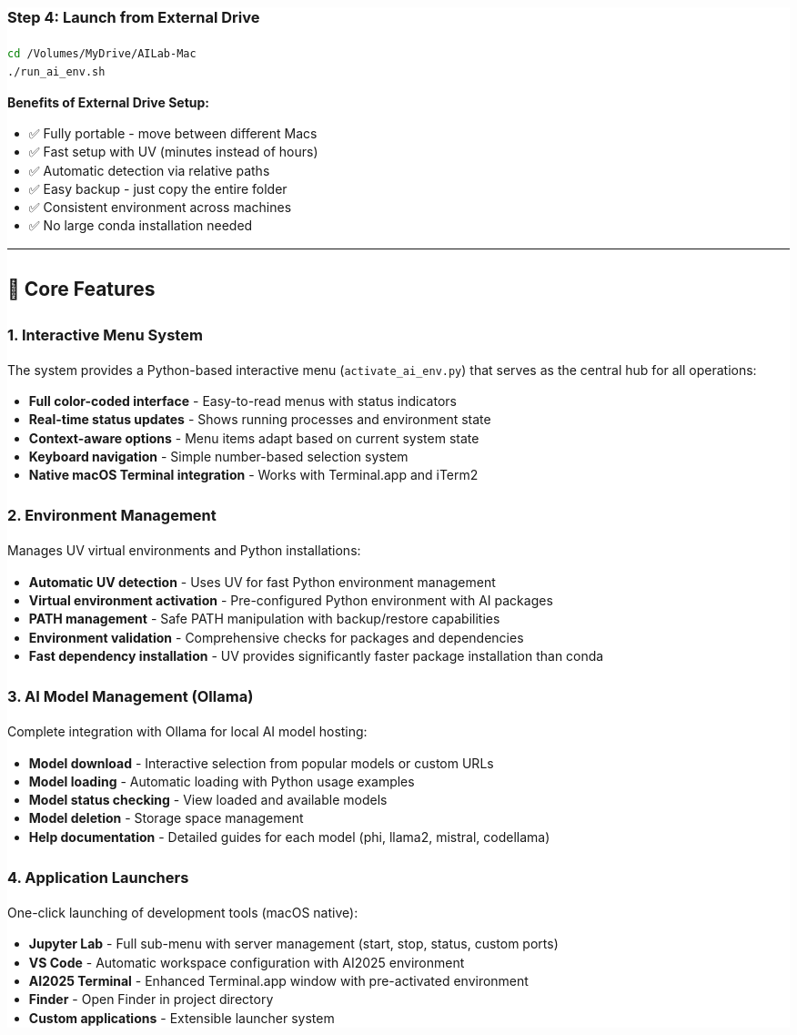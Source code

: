 ### **Step 4: Launch from External Drive**

```bash
cd /Volumes/MyDrive/AILab-Mac
./run_ai_env.sh
```

**Benefits of External Drive Setup:**
- ✅ Fully portable - move between different Macs
- ✅ Fast setup with UV (minutes instead of hours)
- ✅ Automatic detection via relative paths
- ✅ Easy backup - just copy the entire folder
- ✅ Consistent environment across machines
- ✅ No large conda installation needed

---

## 🎯 **Core Features**

### **1. Interactive Menu System**
The system provides a Python-based interactive menu (`activate_ai_env.py`) that serves as the central hub for all operations:

- **Full color-coded interface** - Easy-to-read menus with status indicators
- **Real-time status updates** - Shows running processes and environment state
- **Context-aware options** - Menu items adapt based on current system state
- **Keyboard navigation** - Simple number-based selection system
- **Native macOS Terminal integration** - Works with Terminal.app and iTerm2

### **2. Environment Management**
Manages UV virtual environments and Python installations:

- **Automatic UV detection** - Uses UV for fast Python environment management
- **Virtual environment activation** - Pre-configured Python environment with AI packages
- **PATH management** - Safe PATH manipulation with backup/restore capabilities
- **Environment validation** - Comprehensive checks for packages and dependencies
- **Fast dependency installation** - UV provides significantly faster package installation than conda

### **3. AI Model Management (Ollama)**
Complete integration with Ollama for local AI model hosting:

- **Model download** - Interactive selection from popular models or custom URLs
- **Model loading** - Automatic loading with Python usage examples
- **Model status checking** - View loaded and available models
- **Model deletion** - Storage space management
- **Help documentation** - Detailed guides for each model (phi, llama2, mistral, codellama)

### **4. Application Launchers**
One-click launching of development tools (macOS native):

- **Jupyter Lab** - Full sub-menu with server management (start, stop, status, custom ports)
- **VS Code** - Automatic workspace configuration with AI2025 environment
- **AI2025 Terminal** - Enhanced Terminal.app window with pre-activated environment
- **Finder** - Open Finder in project directory
- **Custom applications** - Extensible launcher system
